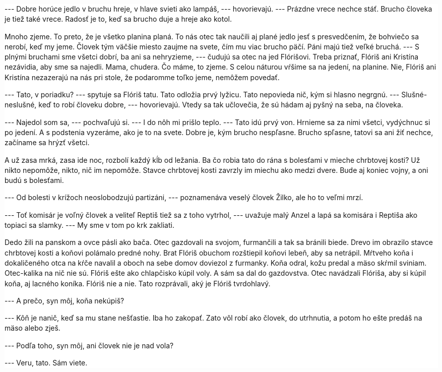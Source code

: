 --- Dobre horúce jedlo v bruchu hreje, v hlave svieti ako lampáš, ---
hovorievajú. --- Prázdne vrece nechce stáť. Brucho človeka je tiež také
vrece. Radosť je to, keď sa brucho duje a hreje ako kotol.

Mnoho zjeme. To preto, že je všetko planina planá. To nás otec tak
naučili aj plané jedlo jesť s presvedčením, že bohviečo sa nerobí, keď
my jeme. Človek tým väčšie miesto zaujme na svete, čím mu viac brucho
päčí. Páni majú tiež veľké bruchá. --- S plnými bruchami sme všetci
dobrí, ba ani sa nehryzieme, --- čudujú sa otec na jed Flórišovi. Treba
priznať, Flóriš ani Kristína nezávidia, aby sme sa najedli. Mama,
chudera. Čo máme, to zjeme. S celou náturou vŕšime sa na jedení, na
planine. Nie, Flóriš ani Kristína nezazerajú na nás pri stole, že
podaromme toľko jeme, nemôžem povedať.

--- Tato, v poriadku? --- spytuje sa Flóriš tatu. Tato odložia prvý
lyžicu. Tato nepovieda nič, kým si hlasno negrgnú. --- Slušné-neslušné,
keď to robí človeku dobre, --- hovorievajú. Vtedy sa tak učlovečia, že
sú hádam aj pyšný na seba, na človeka.

--- Najedol som sa, --- pochvaľujú si. --- I do nôh mi prišlo teplo. ---
Tato idú prvý von. Hrnieme sa za nimi všetci, vydýchnuc si po jedení. A
s podstenia vyzeráme, ako je to na svete. Dobre je, kým brucho
nespľasne. Brucho spľasne, tatovi sa ani žiť nechce, začíname sa hrýzť
všetci.

A už zasa mrká, zasa ide noc, rozbolí každý kĺb od ležania. Ba čo robia
tato do rána s bolesťami v mieche chrbtovej kosti? Už nikto nepomôže,
nikto, nič im nepomôže. Stavce chrbtovej kosti zavrzly im miechu ako
medzi dvere. Bude aj koniec vojny, a oni budú s bolesťami.

--- Od bolesti v krížoch neoslobodzujú partizáni, --- poznamenáva veselý
človek Žilko, ale ho to veľmi mrzí.

--- Toť komisár je voľný človek a veliteľ Reptiš tiež sa z toho vytrhol,
--- uvažuje malý Anzel a lapá sa komisára i Reptiša ako topiaci sa
slamky. --- My sme v tom po krk zakliati.

Dedo žili na panskom a ovce pásli ako bača. Otec gazdovali na svojom,
furmančili a tak sa bránili biede. Drevo im obrazilo stavce chrbtovej
kosti a koňovi polámalo predné nohy. Brat Flóriš obuchom rozštiepil
koňovi lebeň, aby sa netrápil. Mŕtveho koňa i dokaličeného otca na kŕče
navalil a oboch na sebe domov doviezol z furmanky. Koňa odral, kožu
predal a mäso skŕmil sviniam. Otec-kalika na nič nie sú. Flóriš ešte ako
chlapčisko kúpil voly. A sám sa dal do gazdovstva. Otec navádzali
Flóriša, aby si kúpil koňa, aj lacného koníka. Flóriš nie a nie. Tato
rozprávali, aký je Flóriš tvrdohlavý.

--- A prečo, syn môj, koňa nekúpiš?

--- Kôň je nanič, keď sa mu stane nešťastie. Iba ho zakopať. Zato vôl
robí ako človek, do utrhnutia, a potom ho ešte predáš na mäso alebo
zješ.

--- Podľa toho, syn môj, ani človek nie je nad vola?

--- Veru, tato. Sám viete.
